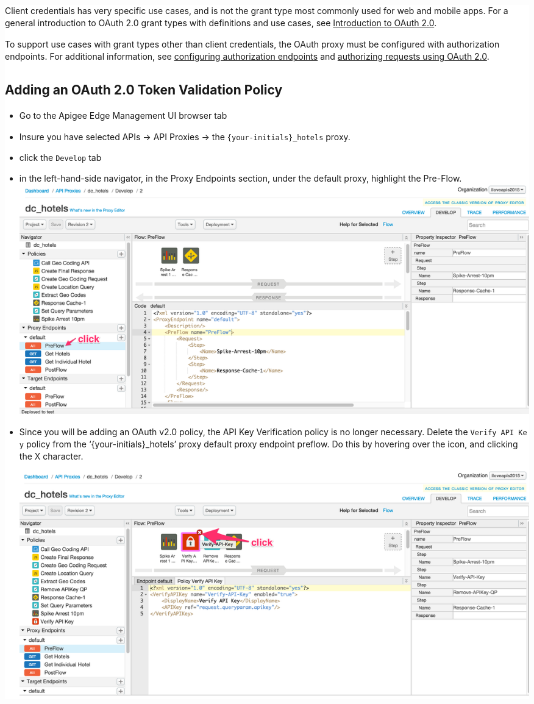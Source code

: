 Client credentials has very specific use cases, and is not the grant type most commonly used for web and mobile apps.  For a general introduction to OAuth 2.0 grant types with definitions and use cases, see [Introduction to OAuth 2.0](http://apigee.com/docs/api-services/content/oauth-introduction). 

To support use cases with grant types other than client credentials, the OAuth proxy must be configured with authorization endpoints. For additional information, see [configuring authorization endpoints](http://apigee.com/docs/api-services/content/oauth-endpoints) and [authorizing requests using OAuth 2.0](http://apigee.com/docs/api-services/reference/authorize-requests-using-oauth-20). 

## Adding an OAuth 2.0 Token Validation Policy

- Go to the Apigee Edge Management UI browser tab

- Insure you have selected APIs → API Proxies  → the `{your-initials}_hotels` proxy.

- click the `Develop` tab

- in the left-hand-side navigator, in the Proxy Endpoints section, under the default proxy, highlight the Pre-Flow. 
  ![01_select_preflow](./images/01_select_preflow.png)

- Since you will be adding an OAuth v2.0 policy, the API Key Verification policy is no longer necessary. Delete the `Verify API Key` policy from the ‘{your-initials}_hotels’ proxy default proxy endpoint preflow. Do this by hovering over the icon, and clicking the X character. 

  ![10_hover_and_click_delete](./images/10_hover_and_click_delete.png) 
